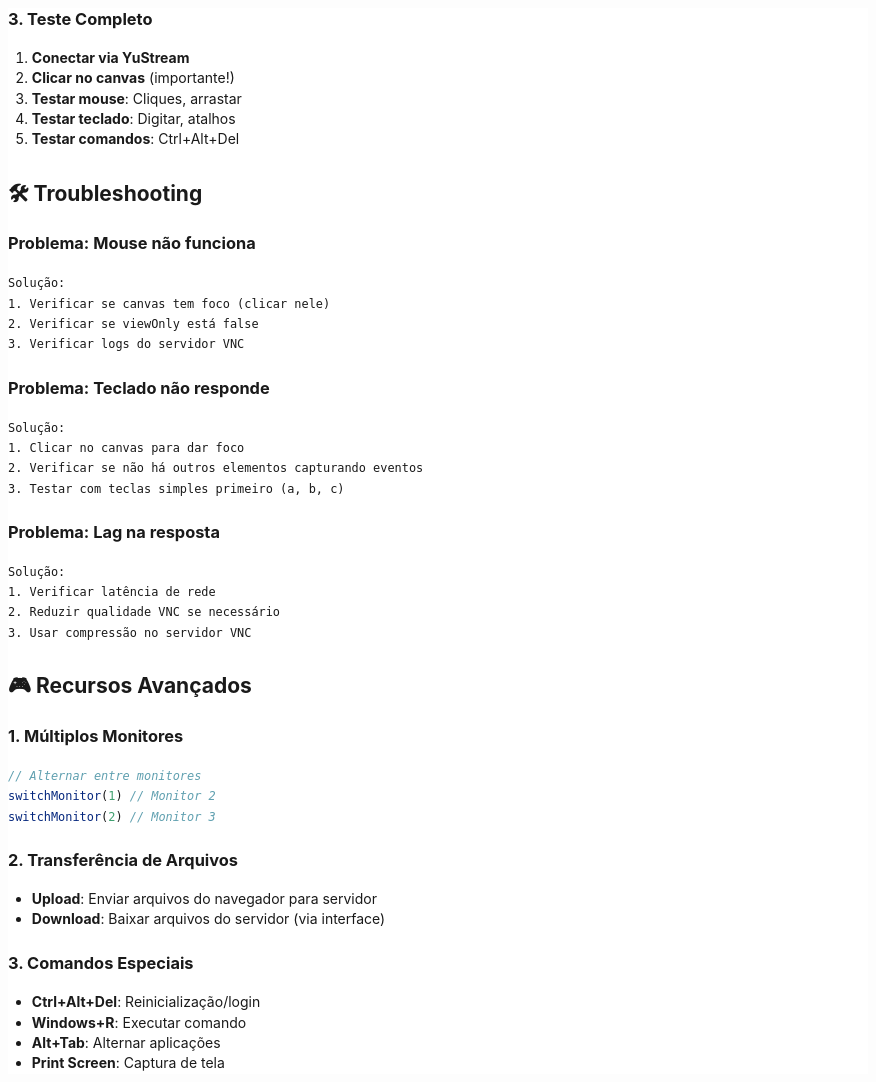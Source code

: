 ### **3. Teste Completo**
1. **Conectar via YuStream**
2. **Clicar no canvas** (importante!)
3. **Testar mouse**: Cliques, arrastar
4. **Testar teclado**: Digitar, atalhos
5. **Testar comandos**: Ctrl+Alt+Del

## 🛠️ **Troubleshooting**

### **Problema: Mouse não funciona**
```
Solução:
1. Verificar se canvas tem foco (clicar nele)
2. Verificar se viewOnly está false
3. Verificar logs do servidor VNC
```

### **Problema: Teclado não responde**
```
Solução:
1. Clicar no canvas para dar foco
2. Verificar se não há outros elementos capturando eventos
3. Testar com teclas simples primeiro (a, b, c)
```

### **Problema: Lag na resposta**
```
Solução:
1. Verificar latência de rede
2. Reduzir qualidade VNC se necessário
3. Usar compressão no servidor VNC
```

## 🎮 **Recursos Avançados**

### **1. Múltiplos Monitores**
```javascript
// Alternar entre monitores
switchMonitor(1) // Monitor 2
switchMonitor(2) // Monitor 3
```

### **2. Transferência de Arquivos**
- **Upload**: Enviar arquivos do navegador para servidor
- **Download**: Baixar arquivos do servidor (via interface)

### **3. Comandos Especiais**
- **Ctrl+Alt+Del**: Reinicialização/login
- **Windows+R**: Executar comando
- **Alt+Tab**: Alternar aplicações
- **Print Screen**: Captura de tela
